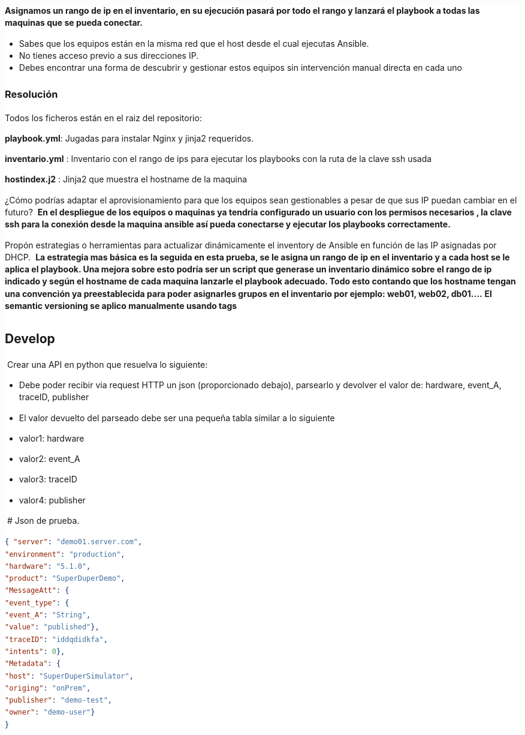    **Asignamos un rango de ip en el inventario, en su ejecución pasará por todo el rango y lanzará el playbook a todas las maquinas que se pueda conectar.**
- Sabes que los equipos están en la misma red que el host desde el cual ejecutas Ansible. 
- No tienes acceso previo a sus direcciones IP. 
- Debes encontrar una forma de descubrir y gestionar estos equipos sin intervención manual directa en cada uno 

### Resolución
Todos los ficheros están en el raiz del repositorio:

**playbook.yml**: Jugadas para instalar Nginx y jinja2 requeridos.

**inventario.yml** : Inventario con el rango de ips para ejecutar los playbooks con la ruta de la clave ssh usada

**hostindex.j2**  : Jinja2 que muestra el hostname de la maquina

¿Cómo podrías adaptar el aprovisionamiento para que los equipos sean gestionables a pesar de que sus IP puedan cambiar en el futuro? 
**En el despliegue de los equipos o maquinas ya tendría configurado un usuario con los permisos necesarios , la clave ssh para la conexión desde la maquina ansible así pueda conectarse y ejecutar los playbooks correctamente.** 

Propón estrategias o herramientas para actualizar dinámicamente el inventory de Ansible en función de las IP asignadas por DHCP. 
**La estrategia mas básica es la seguida en esta prueba, se le asigna un rango de ip en el inventario y a cada host se le aplica el playbook. Una mejora sobre esto podría ser un script que generase un inventario dinámico sobre el rango de ip indicado y según el hostname de cada maquina lanzarle el playbook adecuado. Todo esto contando que los hostname tengan una convención ya preestablecida para poder asignarles grupos en el inventario por ejemplo: web01, web02, db01....**
**El semantic versioning se aplico manualmente usando tags**

## Develop
 Crear una API en python que resuelva lo siguiente: 

- Debe poder recibir via request HTTP un json (proporcionado debajo), parsearlo y devolver el valor de: hardware, event_A, traceID, publisher 

- El valor devuelto del parseado debe ser una pequeña tabla similar a lo siguiente 
- valor1: hardware 
- valor2: event_A 
- valor3: traceID 
- valor4: publisher 

 # Json de prueba. 

```json
{ "server": "demo01.server.com",
"environment": "production",
"hardware": "5.1.0",
"product": "SuperDuperDemo",
"MessageAtt": {
"event_type": {
"event_A": "String",
"value": "published"},
"traceID": "iddqdidkfa",
"intents": 0},
"Metadata": {
"host": "SuperDuperSimulator",
"origing": "onPrem",
"publisher": "demo-test",
"owner": "demo-user"}
}
```
